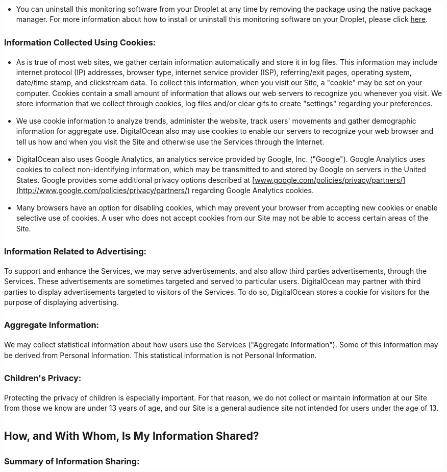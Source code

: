 * You can uninstall this monitoring software from your Droplet at any time by removing the package using the native package manager.  For more information about how to install or uninstall this monitoring software on your Droplet, please click [here](https://www.digitalocean.com/community/tutorials/how-to-install-and-use-the-digitalocean-agent-for-additional-droplet-graphs).

### Information Collected Using Cookies:

* As is true of most web sites, we gather certain information automatically and store it in log files. This information may include internet protocol (IP) addresses, browser type, internet service provider (ISP), referring/exit pages, operating system, date/time stamp, and clickstream data. To collect this information, when you visit our Site, a "cookie" may be set on your computer. Cookies contain a small amount of information that allows our web servers to recognize you whenever you visit. We store information that we collect through cookies, log files and/or clear gifs to create "settings" regarding your preferences.

* We use cookie information to analyze trends, administer the website, track users' movements and gather demographic information for aggregate use. DigitalOcean also may use cookies to enable our servers to recognize your web browser and tell us how and when you visit the Site and otherwise use the Services through the Internet.

* DigitalOcean also uses Google Analytics, an analytics service provided by Google, Inc. ("Google"). Google Analytics uses cookies to collect non-identifying information, which may be transmitted to and stored by Google on servers in the United States. Google provides some additional privacy options described at [www.google.com/policies/privacy/partners/](http://www.google.com/policies/privacy/partners/) regarding Google Analytics cookies.

* Many browsers have an option for disabling cookies, which may prevent your browser from accepting new cookies or enable selective use of cookies. A user who does not accept cookies from our Site may not be able to access certain areas of the Site.

### Information Related to Advertising:

To support and enhance the Services, we may serve advertisements, and also allow third parties advertisements, through the Services. These advertisements are sometimes targeted and served to particular users. DigitalOcean may partner with third parties to display advertisements targeted to visitors of the Services. To do so, DigitalOcean stores a cookie for visitors for the purpose of displaying advertising.

### Aggregate Information:

We may collect statistical information about how users use the Services ("Aggregate Information"). Some of this information may be derived from Personal Information. This statistical information is not Personal Information.

### Children's Privacy:

Protecting the privacy of children is especially important. For that reason, we do not collect or maintain information at our Site from those we know are under 13 years of age, and our Site is a general audience site not intended for users under the age of 13.

## How, and With Whom, Is My Information Shared?

### Summary of Information Sharing:
